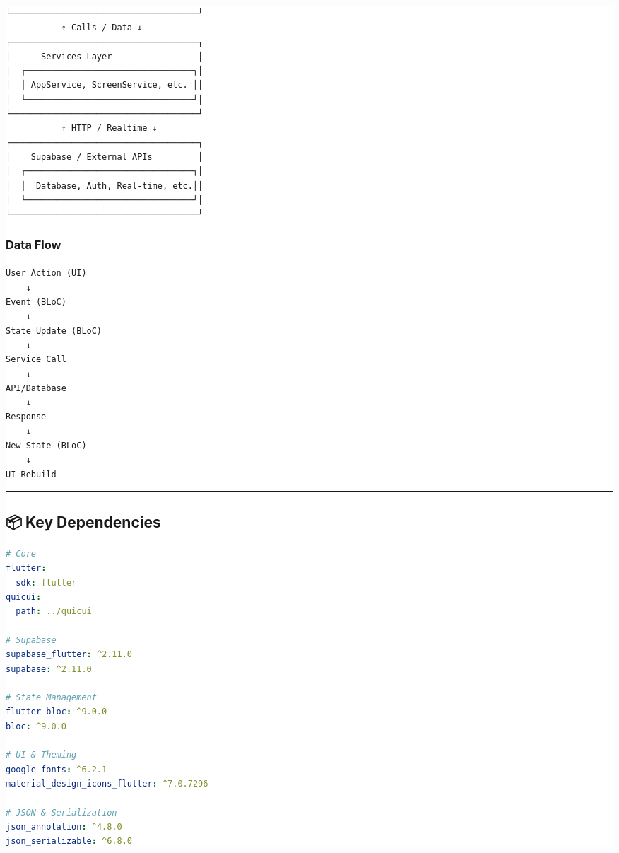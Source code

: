 ```
└─────────────────────────────────────┘
           ↑ Calls / Data ↓
┌─────────────────────────────────────┐
│      Services Layer                 │
│  ┌─────────────────────────────────┐│
│  │ AppService, ScreenService, etc. ││
│  └─────────────────────────────────┘│
└─────────────────────────────────────┘
           ↑ HTTP / Realtime ↓
┌─────────────────────────────────────┐
│    Supabase / External APIs         │
│  ┌─────────────────────────────────┐│
│  │  Database, Auth, Real-time, etc.││
│  └─────────────────────────────────┘│
└─────────────────────────────────────┘
```

### Data Flow
```
User Action (UI) 
    ↓
Event (BLoC)
    ↓
State Update (BLoC)
    ↓
Service Call
    ↓
API/Database
    ↓
Response
    ↓
New State (BLoC)
    ↓
UI Rebuild
```

---

## 📦 Key Dependencies

```yaml
# Core
flutter:
  sdk: flutter
quicui:
  path: ../quicui

# Supabase
supabase_flutter: ^2.11.0
supabase: ^2.11.0

# State Management
flutter_bloc: ^9.0.0
bloc: ^9.0.0

# UI & Theming
google_fonts: ^6.2.1
material_design_icons_flutter: ^7.0.7296

# JSON & Serialization
json_annotation: ^4.8.0
json_serializable: ^6.8.0

```